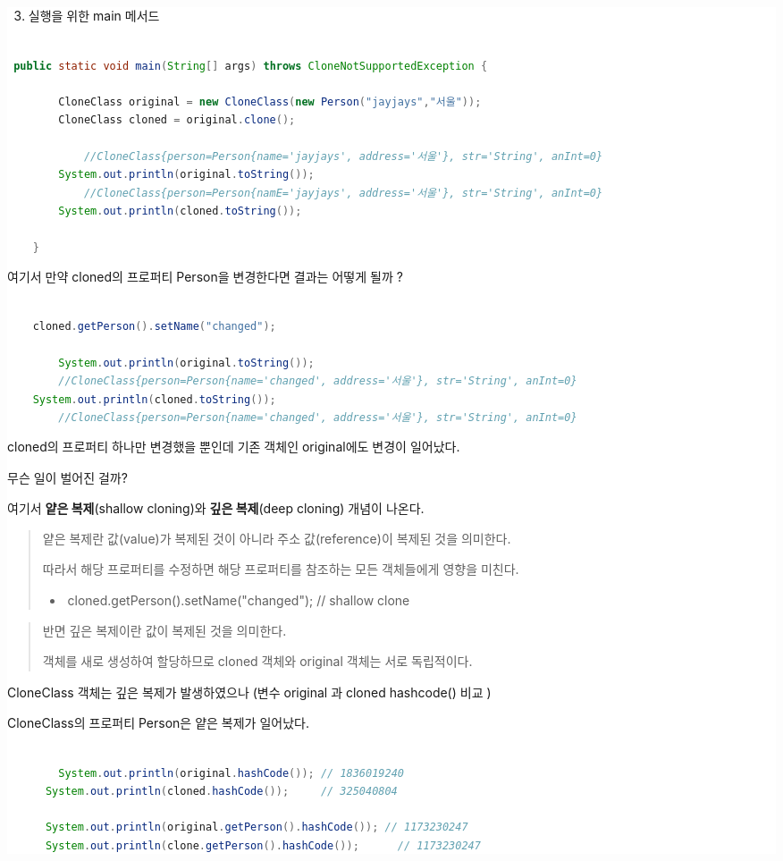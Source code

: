 3) 실행을 위한 main 메서드

```java

 public static void main(String[] args) throws CloneNotSupportedException {

        CloneClass original = new CloneClass(new Person("jayjays","서울"));
        CloneClass cloned = original.clone();

   			//CloneClass{person=Person{name='jayjays', address='서울'}, str='String', anInt=0}
        System.out.println(original.toString());
   			//CloneClass{person=Person{namE='jayjays', address='서울'}, str='String', anInt=0}
        System.out.println(cloned.toString());

    }

```



여기서 만약 cloned의 프로퍼티 Person을 변경한다면 결과는 어떻게 될까 ?

```java

    cloned.getPerson().setName("changed");

		System.out.println(original.toString());
		//CloneClass{person=Person{name='changed', address='서울'}, str='String', anInt=0}
    System.out.println(cloned.toString());
		//CloneClass{person=Person{name='changed', address='서울'}, str='String', anInt=0}

```

cloned의 프로퍼티 하나만 변경했을 뿐인데
기존 객체인 original에도 변경이 일어났다.

무슨 일이 벌어진 걸까?

여기서 **얕은 복제**(shallow cloning)와 **깊은 복제**(deep cloning) 개념이 나온다.

> 얕은 복제란 값(value)가 복제된 것이 아니라 주소 값(reference)이 복제된 것을 의미한다.
>
> 따라서 해당 프로퍼티를 수정하면 해당 프로퍼티를 참조하는 모든 객체들에게 영향을 미친다.
>
> - ​    cloned.getPerson().setName("changed"); // shallow clone

> 반면 깊은 복제이란 값이 복제된 것을 의미한다. 
>
> 객체를 새로 생성하여 할당하므로 cloned 객체와 original 객체는 서로 독립적이다. 

CloneClass 객체는 깊은 복제가 발생하였으나 (변수 original 과 cloned hashcode() 비교 )

CloneClass의 프로퍼티 Person은 얕은 복제가 일어났다.

```java

  		System.out.println(original.hashCode()); // 1836019240
      System.out.println(cloned.hashCode()); 	 // 325040804

      System.out.println(original.getPerson().hashCode()); // 1173230247
      System.out.println(clone.getPerson().hashCode()); 	 // 1173230247

```
